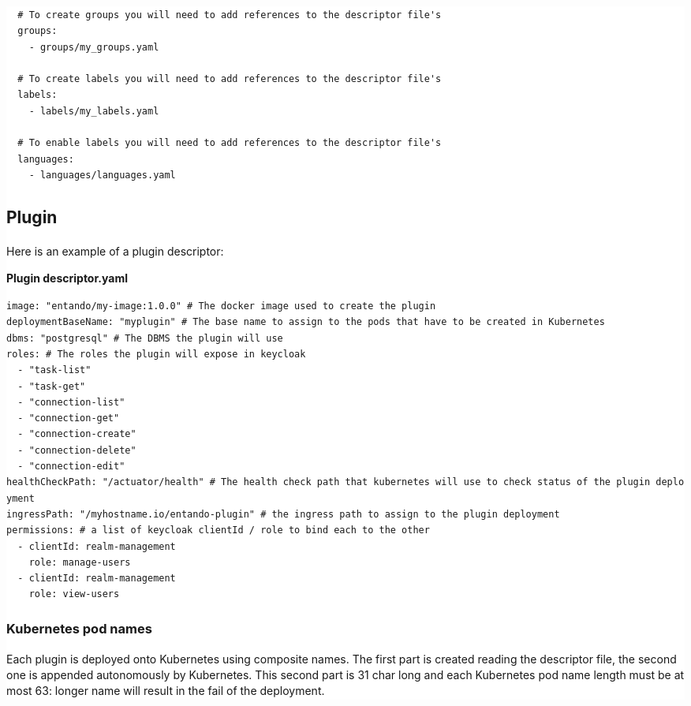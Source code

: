       # To create groups you will need to add references to the descriptor file's
      groups:
        - groups/my_groups.yaml
        
      # To create labels you will need to add references to the descriptor file's
      labels:
        - labels/my_labels.yaml
      
      # To enable labels you will need to add references to the descriptor file's
      languages:
        - languages/languages.yaml

## Plugin

Here is an example of a plugin descriptor:

**Plugin descriptor.yaml**

    image: "entando/my-image:1.0.0" # The docker image used to create the plugin
    deploymentBaseName: "myplugin" # The base name to assign to the pods that have to be created in Kubernetes
    dbms: "postgresql" # The DBMS the plugin will use
    roles: # The roles the plugin will expose in keycloak
      - "task-list"
      - "task-get"
      - "connection-list"
      - "connection-get"
      - "connection-create"
      - "connection-delete"
      - "connection-edit"
    healthCheckPath: "/actuator/health" # The health check path that kubernetes will use to check status of the plugin deployment
    ingressPath: "/myhostname.io/entando-plugin" # the ingress path to assign to the plugin deployment
    permissions: # a list of keycloak clientId / role to bind each to the other
      - clientId: realm-management
        role: manage-users
      - clientId: realm-management
        role: view-users

### Kubernetes pod names

Each plugin is deployed onto Kubernetes using composite names. The first part is created reading the descriptor file, the second one is appended autonomously by Kubernetes.
This second part is 31 char long and each Kubernetes pod name length must be at most 63: longer name will result in the fail of the deployment.
